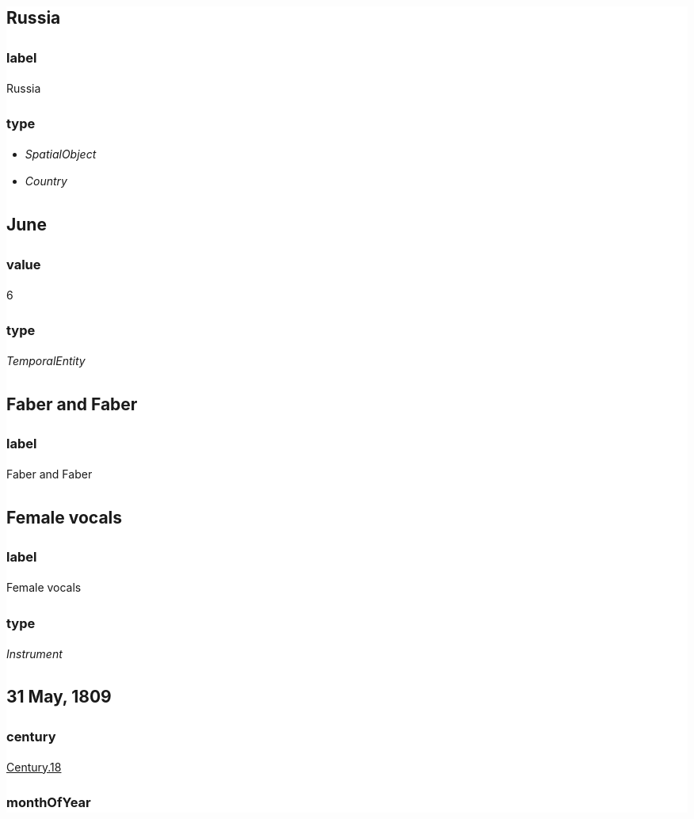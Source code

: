 ## Russia

### label


Russia

### type

 - *SpatialObject*

 - *Country*

## June

### value


6

### type


*TemporalEntity*

## Faber and Faber

### label


Faber and Faber

## Female vocals

### label


Female vocals

### type


*Instrument*

## 31 May, 1809

### century


[Century.18](#Century.18)

### monthOfYear
